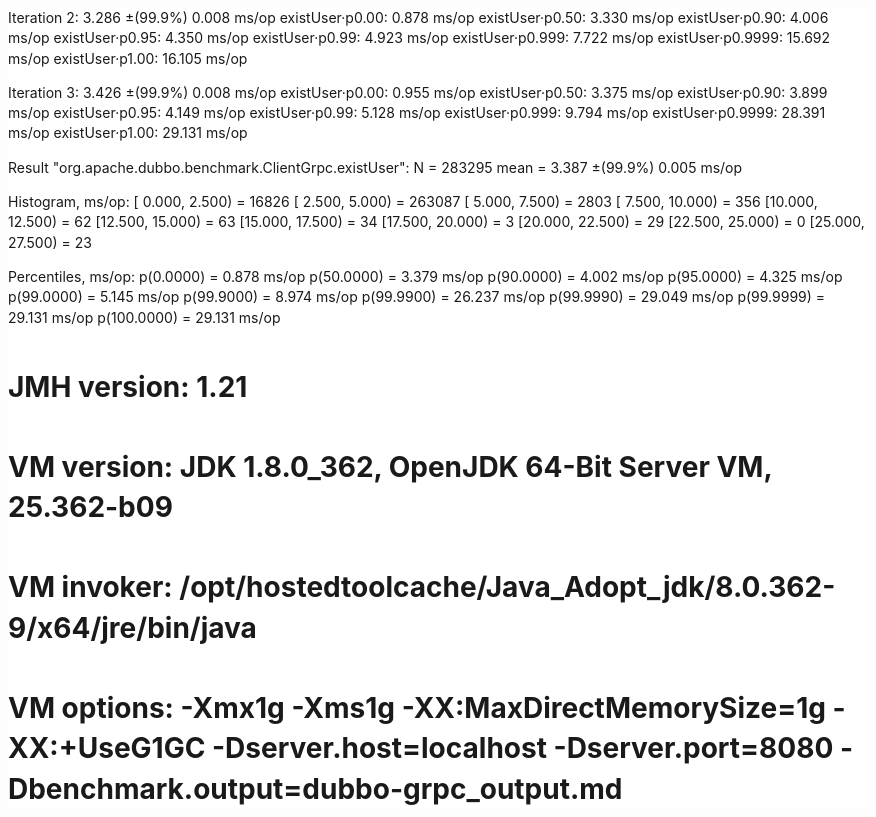 Iteration   2: 3.286 ±(99.9%) 0.008 ms/op
                 existUser·p0.00:   0.878 ms/op
                 existUser·p0.50:   3.330 ms/op
                 existUser·p0.90:   4.006 ms/op
                 existUser·p0.95:   4.350 ms/op
                 existUser·p0.99:   4.923 ms/op
                 existUser·p0.999:  7.722 ms/op
                 existUser·p0.9999: 15.692 ms/op
                 existUser·p1.00:   16.105 ms/op

Iteration   3: 3.426 ±(99.9%) 0.008 ms/op
                 existUser·p0.00:   0.955 ms/op
                 existUser·p0.50:   3.375 ms/op
                 existUser·p0.90:   3.899 ms/op
                 existUser·p0.95:   4.149 ms/op
                 existUser·p0.99:   5.128 ms/op
                 existUser·p0.999:  9.794 ms/op
                 existUser·p0.9999: 28.391 ms/op
                 existUser·p1.00:   29.131 ms/op



Result "org.apache.dubbo.benchmark.ClientGrpc.existUser":
  N = 283295
  mean =      3.387 ±(99.9%) 0.005 ms/op

  Histogram, ms/op:
    [ 0.000,  2.500) = 16826 
    [ 2.500,  5.000) = 263087 
    [ 5.000,  7.500) = 2803 
    [ 7.500, 10.000) = 356 
    [10.000, 12.500) = 62 
    [12.500, 15.000) = 63 
    [15.000, 17.500) = 34 
    [17.500, 20.000) = 3 
    [20.000, 22.500) = 29 
    [22.500, 25.000) = 0 
    [25.000, 27.500) = 23 

  Percentiles, ms/op:
      p(0.0000) =      0.878 ms/op
     p(50.0000) =      3.379 ms/op
     p(90.0000) =      4.002 ms/op
     p(95.0000) =      4.325 ms/op
     p(99.0000) =      5.145 ms/op
     p(99.9000) =      8.974 ms/op
     p(99.9900) =     26.237 ms/op
     p(99.9990) =     29.049 ms/op
     p(99.9999) =     29.131 ms/op
    p(100.0000) =     29.131 ms/op


# JMH version: 1.21
# VM version: JDK 1.8.0_362, OpenJDK 64-Bit Server VM, 25.362-b09
# VM invoker: /opt/hostedtoolcache/Java_Adopt_jdk/8.0.362-9/x64/jre/bin/java
# VM options: -Xmx1g -Xms1g -XX:MaxDirectMemorySize=1g -XX:+UseG1GC -Dserver.host=localhost -Dserver.port=8080 -Dbenchmark.output=dubbo-grpc_output.md